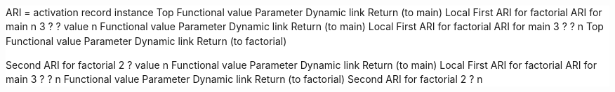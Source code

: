 ARI = activation record instance
Top
Functional value
Parameter
Dynamic link
Return (to main)
Local
First ARI
for factorial
ARI
for main
n
3
?
?
value
n
Functional value
Parameter
Dynamic link
Return (to main) 
Local
First ARI
for factorial
ARI
for main
3
?
?
n
Top
Functional value
Parameter
Dynamic link
Return (to factorial)
 
Second ARI
for factorial
2
?
value
n
Functional value
Parameter
Dynamic link
Return (to main)
Local
First ARI
for factorial
ARI
for main
3
?
?
n
Functional value
Parameter
Dynamic link
Return (to factorial)
Second ARI
for factorial
2
?
n